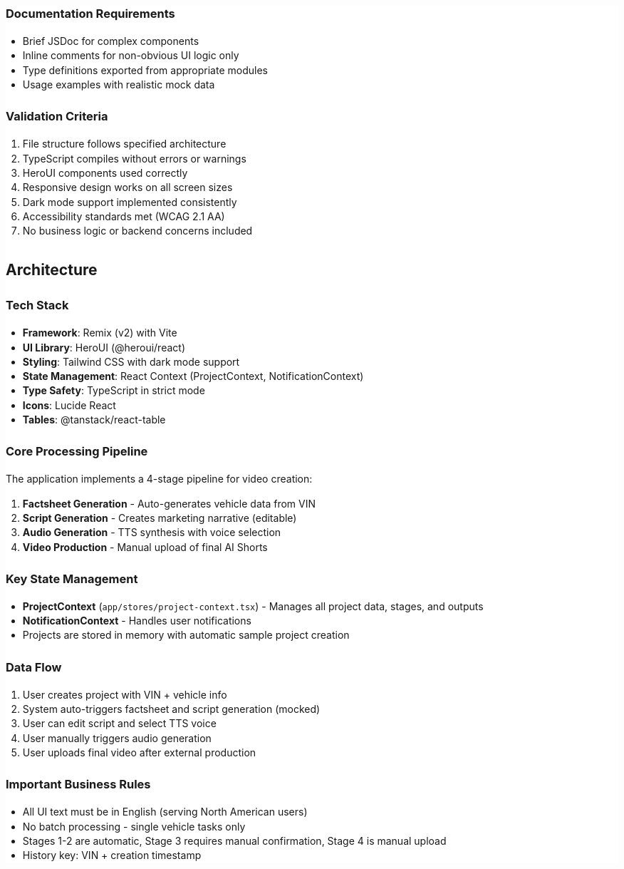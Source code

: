 ### Documentation Requirements
- Brief JSDoc for complex components
- Inline comments for non-obvious UI logic only
- Type definitions exported from appropriate modules
- Usage examples with realistic mock data

### Validation Criteria
1. File structure follows specified architecture
2. TypeScript compiles without errors or warnings
3. HeroUI components used correctly
4. Responsive design works on all screen sizes
5. Dark mode support implemented consistently
6. Accessibility standards met (WCAG 2.1 AA)
7. No business logic or backend concerns included

## Architecture

### Tech Stack
- **Framework**: Remix (v2) with Vite
- **UI Library**: HeroUI (@heroui/react)
- **Styling**: Tailwind CSS with dark mode support
- **State Management**: React Context (ProjectContext, NotificationContext)
- **Type Safety**: TypeScript in strict mode
- **Icons**: Lucide React
- **Tables**: @tanstack/react-table

### Core Processing Pipeline
The application implements a 4-stage pipeline for video creation:
1. **Factsheet Generation** - Auto-generates vehicle data from VIN
2. **Script Generation** - Creates marketing narrative (editable)
3. **Audio Generation** - TTS synthesis with voice selection
4. **Video Production** - Manual upload of final AI Shorts

### Key State Management
- **ProjectContext** (`app/stores/project-context.tsx`) - Manages all project data, stages, and outputs
- **NotificationContext** - Handles user notifications
- Projects are stored in memory with automatic sample project creation

### Data Flow
1. User creates project with VIN + vehicle info
2. System auto-triggers factsheet and script generation (mocked)
3. User can edit script and select TTS voice
4. User manually triggers audio generation
5. User uploads final video after external production

### Important Business Rules
- All UI text must be in English (serving North American users)
- No batch processing - single vehicle tasks only
- Stages 1-2 are automatic, Stage 3 requires manual confirmation, Stage 4 is manual upload
- History key: VIN + creation timestamp
